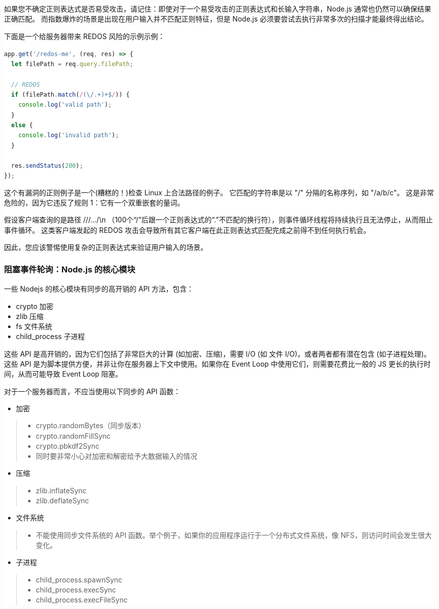 如果您不确定正则表达式是否易受攻击，请记住：即使对于一个易受攻击的正则表达式和长输入字符串，Node.js 通常也仍然可以确保结果正确匹配。 而指数爆炸的场景是出现在用户输入并不匹配正则特征，但是 Node.js 必须要尝试去执行非常多次的扫描才能最终得出结论。

下面是一个给服务器带来 REDOS 风险的示例示例：
```js
app.get('/redos-me', (req, res) => {
  let filePath = req.query.filePath;

  // REDOS
  if (filePath.match(/(\/.+)+$/)) {
    console.log('valid path');
  }
  else {
    console.log('invalid path');
  }

  res.sendStatus(200);
});
```

这个有漏洞的正则例子是一个(糟糕的！)检查 Linux 上合法路径的例子。 它匹配的字符串是以 "/" 分隔的名称序列，如 "/a/b/c"。 这是非常危险的，因为它违反了规则 1：它有一个双重嵌套的量词。

假设客户端查询的是路径 ///.../\n （100个“/”后跟一个正则表达式的“.”不匹配的换行符），则事件循环线程将持续执行且无法停止，从而阻止事件循环。 这类客户端发起的 REDOS 攻击会导致所有其它客户端在此正则表达式匹配完成之前得不到任何执行机会。

因此，您应该警惕使用复杂的正则表达式来验证用户输入的场景。

### 阻塞事件轮询：Node.js 的核心模块

一些 Nodejs 的核心模块有同步的高开销的 API 方法，包含：
+ crypto 加密
+ zlib 压缩
+ fs 文件系统
+ child_process 子进程

这些 API 是高开销的，因为它们包括了非常巨大的计算 (如加密、压缩)，需要 I/O (如 文件 I/O)，或者两者都有潜在包含 (如子进程处理)。这些 API 是为脚本提供方便，并非让你在服务器上下文中使用。如果你在 Event Loop 中使用它们，则需要花费比一般的 JS 更长的执行时间，从而可能导致 Event Loop 阻塞。

对于一个服务器而言，不应当使用以下同步的 API 函数：
+ 加密
> + crypto.randomBytes（同步版本）
> + crypto.randomFillSync
> + crypto.pbkdf2Sync
> + 同时要非常小心对加密和解密给予大数据输入的情况

+ 压缩
> + zlib.inflateSync
> + zlib.deflateSync

+ 文件系统
> + 不能使用同步文件系统的 API 函数。举个例子，如果你的应用程序运行于一个分布式文件系统，像 NFS，则访问时间会发生很大变化。

+ 子进程
> + child_process.spawnSync
> + child_process.execSync
> + child_process.execFileSync
